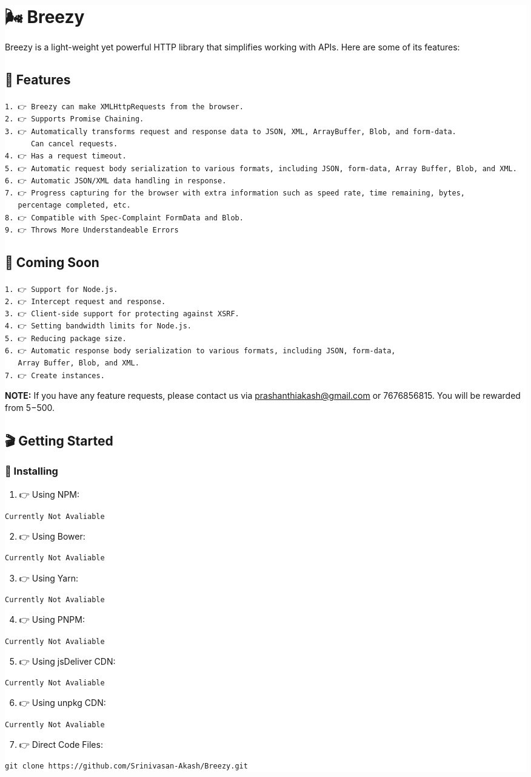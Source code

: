# 🌬️ Breezy
Breezy is a light-weight yet powerful HTTP library that simplifies working with APIs. Here are some of its features:

## 🚀 Features
    1. 👉 Breezy can make XMLHttpRequests from the browser.
    2. 👉 Supports Promise Chaining.
    3. 👉 Automatically transforms request and response data to JSON, XML, ArrayBuffer, Blob, and form-data.
          Can cancel requests.
    4. 👉 Has a request timeout.
    5. 👉 Automatic request body serialization to various formats, including JSON, form-data, Array Buffer, Blob, and XML.
    6. 👉 Automatic JSON/XML data handling in response.
    7. 👉 Progress capturing for the browser with extra information such as speed rate, time remaining, bytes, 
       percentage completed, etc.
    8. 👉 Compatible with Spec-Complaint FormData and Blob.
    9. 👉 Throws More Understandeable Errors

## 🚧 Coming Soon
    1. 👉 Support for Node.js.
    2. 👉 Intercept request and response.
    3. 👉 Client-side support for protecting against XSRF.
    4. 👉 Setting bandwidth limits for Node.js.
    5. 👉 Reducing package size.
    6. 👉 Automatic response body serialization to various formats, including JSON, form-data, 
       Array Buffer, Blob, and XML.
    7. 👉 Create instances.

**NOTE:** If you have any feature requests, please contact us via prashanthiakash@gmail.com or 7676856815. You will be rewarded from $5-$500.

## 🎬 Getting Started
### 💨 Installing
1) 👉 Using NPM:
```
Currently Not Avaliable
```
2) 👉 Using Bower:
```
Currently Not Avaliable
```
3) 👉 Using Yarn:
```
Currently Not Avaliable
```
4) 👉 Using PNPM:
```
Currently Not Avaliable
```
5) 👉 Using jsDeliver CDN:
```
Currently Not Avaliable
```
6) 👉 Using unpkg CDN:
```
Currently Not Avaliable
```
7) 👉 Direct Code Files:
```
git clone https://github.com/Srinivasan-Akash/Breezy.git
```